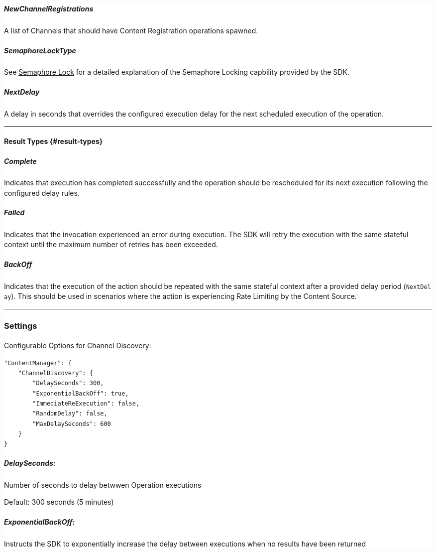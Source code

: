 ##### NewChannelRegistrations
A list of Channels that should have Content Registration operations spawned.

##### SemaphoreLockType
See [Semaphore Lock](../semaphore_lock.md) for a detailed explanation of the Semaphore Locking capbility provided by the SDK.

##### NextDelay
A delay in seconds that overrides the configured execution delay for the next scheduled execution of the operation.

---

#### Result Types {#result-types}

##### Complete
Indicates that execution has completed successfully and the operation should be rescheduled for its next execution following the configured delay rules.

##### Failed
Indicates that the invocation experienced an error during execution.  The SDK will retry the execution with the same stateful context until the maximum number of retries has been exceeded.

##### BackOff
Indicates that the execution of the action should be repeated with the same stateful context after a provided delay period (`NextDelay`).  This should be used in scenarios where the action is experiencing Rate Limiting by the Content Source.

---

### Settings

Configurable Options for Channel Discovery:
```
"ContentManager": {
    "ChannelDiscovery": {
        "DelaySeconds": 300,
        "ExponentialBackOff": true,
        "ImmediateReExecution": false,
        "RandomDelay": false,
        "MaxDelaySeconds": 600
    }
}
```

##### DelaySeconds: 
Number of seconds to delay betwwen Operation executions 

Default: 300 seconds (5 minutes)

##### ExponentialBackOff:
Instructs the SDK to exponentially increase the delay between executions when no results have been returned
